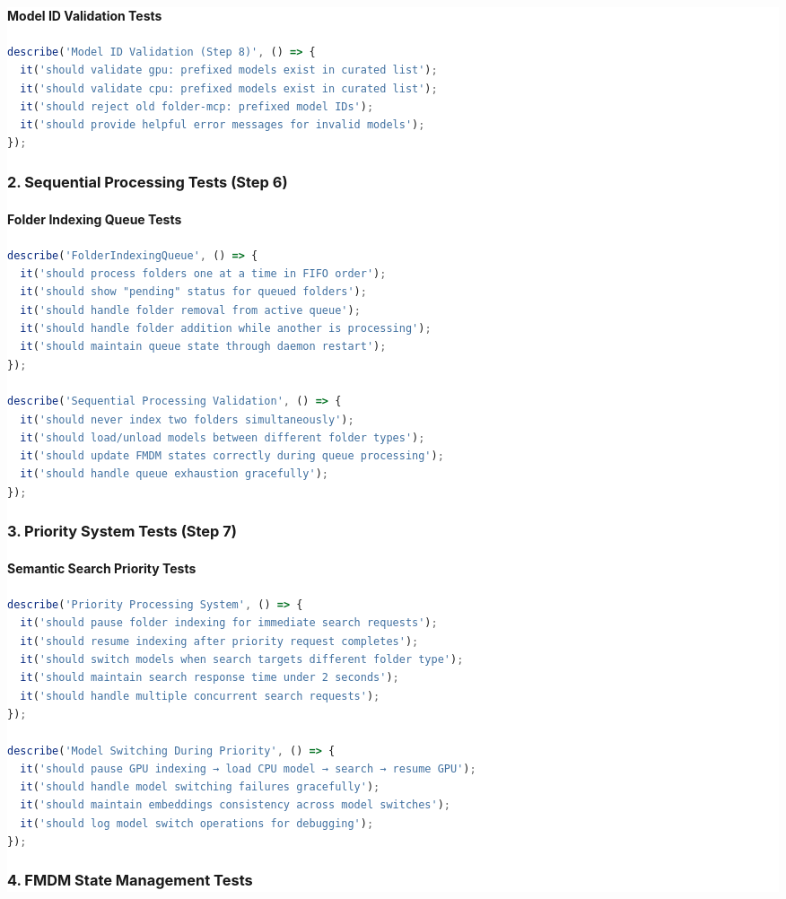 #### Model ID Validation Tests
```typescript
describe('Model ID Validation (Step 8)', () => {
  it('should validate gpu: prefixed models exist in curated list');
  it('should validate cpu: prefixed models exist in curated list');  
  it('should reject old folder-mcp: prefixed model IDs');
  it('should provide helpful error messages for invalid models');
});
```

### 2. Sequential Processing Tests (Step 6)

#### Folder Indexing Queue Tests
```typescript
describe('FolderIndexingQueue', () => {
  it('should process folders one at a time in FIFO order');
  it('should show "pending" status for queued folders');
  it('should handle folder removal from active queue');
  it('should handle folder addition while another is processing');
  it('should maintain queue state through daemon restart');
});

describe('Sequential Processing Validation', () => {
  it('should never index two folders simultaneously');
  it('should load/unload models between different folder types');
  it('should update FMDM states correctly during queue processing');
  it('should handle queue exhaustion gracefully');
});
```

### 3. Priority System Tests (Step 7)

#### Semantic Search Priority Tests
```typescript
describe('Priority Processing System', () => {
  it('should pause folder indexing for immediate search requests');
  it('should resume indexing after priority request completes');
  it('should switch models when search targets different folder type');
  it('should maintain search response time under 2 seconds');
  it('should handle multiple concurrent search requests');
});

describe('Model Switching During Priority', () => {
  it('should pause GPU indexing → load CPU model → search → resume GPU');
  it('should handle model switching failures gracefully');
  it('should maintain embeddings consistency across model switches');
  it('should log model switch operations for debugging');
});
```

### 4. FMDM State Management Tests
